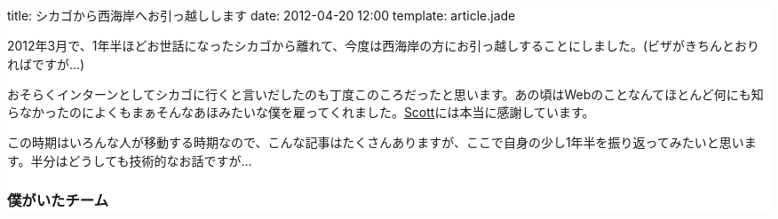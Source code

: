 title: シカゴから西海岸へお引っ越しします
date: 2012-04-20 12:00
template: article.jade

2012年3月で、1年半ほどお世話になったシカゴから離れて、今度は西海岸の方にお引っ越しすることにしました。(ビザがきちんとおりればですが…)

おそらくインターンとしてシカゴに行くと言いだしたのも丁度このころだったと思います。あの頃はWebのことなんてほとんど何にも知らなかったのによくもまぁそんなあほみたいな僕を雇ってくれました。[Scott](http://simplescott.com)には本当に感謝しています。

この時期はいろんな人が移動する時期なので、こんな記事はたくさんありますが、ここで自身の少し1年半を振り返ってみたいと思います。半分はどうしても技術的なお話ですが…

<span class="more"></span>

### 僕がいたチーム